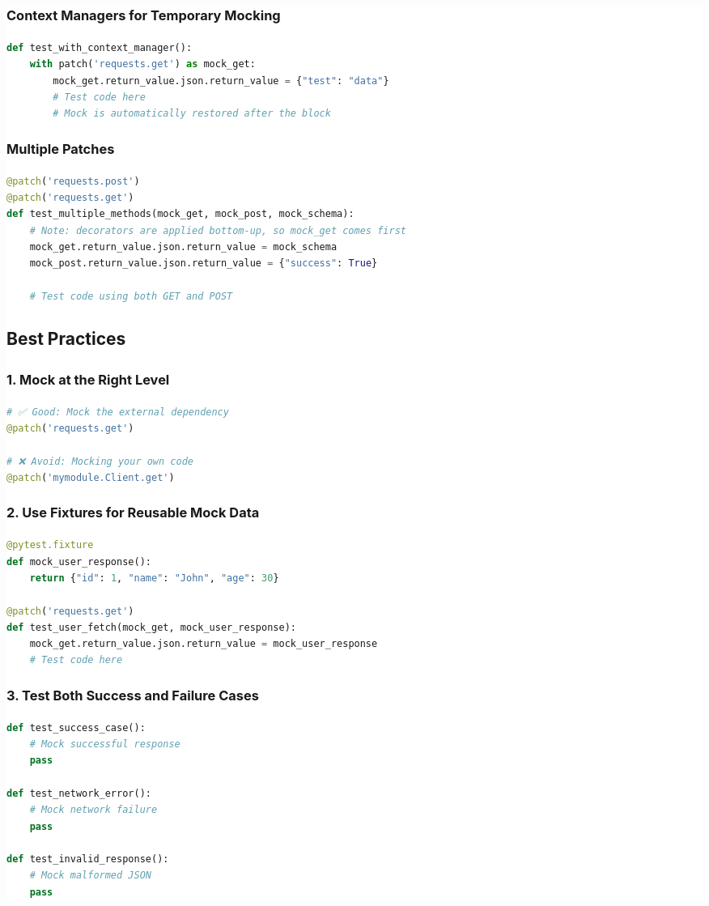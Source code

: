 ### Context Managers for Temporary Mocking

```python
def test_with_context_manager():
    with patch('requests.get') as mock_get:
        mock_get.return_value.json.return_value = {"test": "data"}
        # Test code here
        # Mock is automatically restored after the block
```

### Multiple Patches

```python
@patch('requests.post')
@patch('requests.get')
def test_multiple_methods(mock_get, mock_post, mock_schema):
    # Note: decorators are applied bottom-up, so mock_get comes first
    mock_get.return_value.json.return_value = mock_schema
    mock_post.return_value.json.return_value = {"success": True}
    
    # Test code using both GET and POST
```

## Best Practices

### 1. Mock at the Right Level
```python
# ✅ Good: Mock the external dependency
@patch('requests.get')

# ❌ Avoid: Mocking your own code
@patch('mymodule.Client.get')
```

### 2. Use Fixtures for Reusable Mock Data
```python
@pytest.fixture
def mock_user_response():
    return {"id": 1, "name": "John", "age": 30}

@patch('requests.get')
def test_user_fetch(mock_get, mock_user_response):
    mock_get.return_value.json.return_value = mock_user_response
    # Test code here
```

### 3. Test Both Success and Failure Cases
```python
def test_success_case():
    # Mock successful response
    pass

def test_network_error():
    # Mock network failure
    pass

def test_invalid_response():
    # Mock malformed JSON
    pass
```
